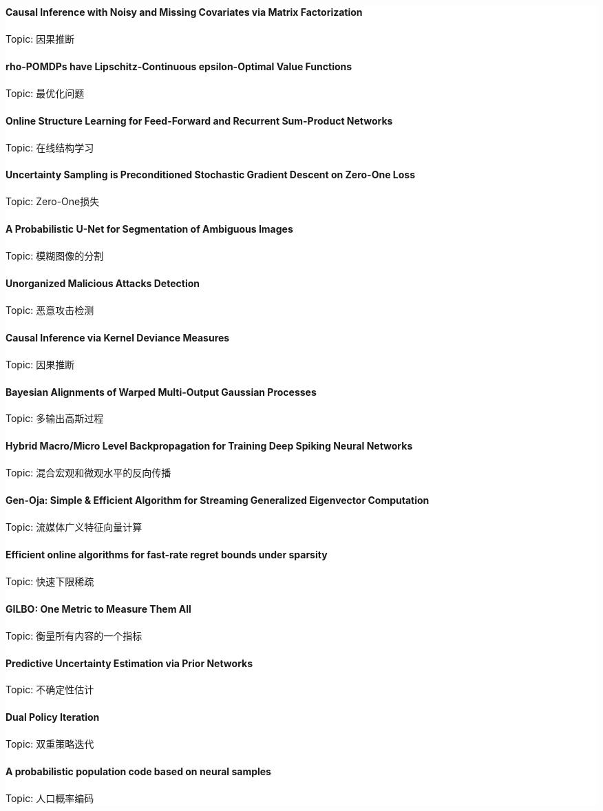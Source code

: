 #### Causal Inference with Noisy and Missing Covariates via Matrix Factorization
Topic: 因果推断

#### rho-POMDPs have Lipschitz-Continuous epsilon-Optimal Value Functions
Topic: 最优化问题

#### Online Structure Learning for Feed-Forward and Recurrent Sum-Product Networks
Topic: 在线结构学习

#### Uncertainty Sampling is Preconditioned Stochastic Gradient Descent on Zero-One Loss
Topic: Zero-One损失

#### A Probabilistic U-Net for Segmentation of Ambiguous Images
Topic: 模糊图像的分割

#### Unorganized Malicious Attacks Detection
Topic: 恶意攻击检测

#### Causal Inference via Kernel Deviance Measures
Topic: 因果推断

#### Bayesian Alignments of Warped Multi-Output Gaussian Processes
Topic: 多输出高斯过程

#### Hybrid Macro/Micro Level Backpropagation for Training Deep Spiking Neural Networks
Topic: 混合宏观和微观水平的反向传播

#### Gen-Oja: Simple & Efficient Algorithm for Streaming Generalized Eigenvector Computation
Topic: 流媒体广义特征向量计算

#### Efficient online algorithms for fast-rate regret bounds under sparsity
Topic: 快速下限稀疏

#### GILBO: One Metric to Measure Them All
Topic: 衡量所有内容的一个指标

#### Predictive Uncertainty Estimation via Prior Networks
Topic: 不确定性估计

#### Dual Policy Iteration
Topic: 双重策略迭代

#### A probabilistic population code based on neural samples
Topic: 人口概率编码
